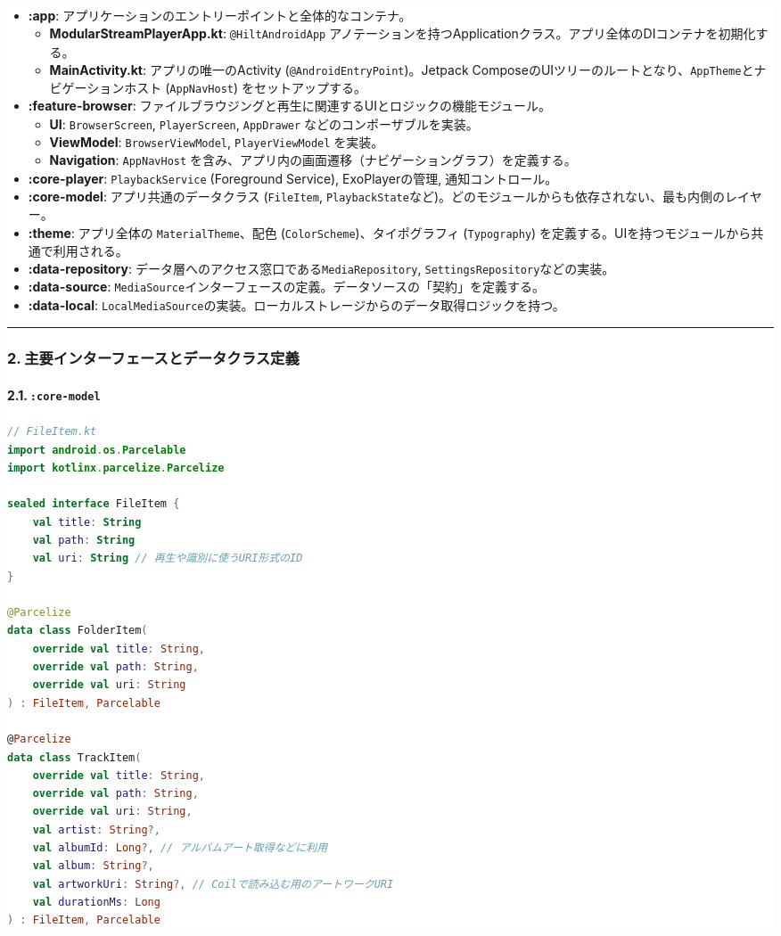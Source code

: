 *   **:app**: アプリケーションのエントリーポイントと全体的なコンテナ。
    *   **ModularStreamPlayerApp.kt**: `@HiltAndroidApp` アノテーションを持つApplicationクラス。アプリ全体のDIコンテナを初期化する。
    *   **MainActivity.kt**: アプリの唯一のActivity (`@AndroidEntryPoint`)。Jetpack ComposeのUIツリーのルートとなり、`AppTheme`とナビゲーションホスト (`AppNavHost`) をセットアップする。
*   **:feature-browser**: ファイルブラウジングと再生に関連するUIとロジックの機能モジュール。
    *   **UI**: `BrowserScreen`, `PlayerScreen`, `AppDrawer` などのコンポーザブルを実装。
    *   **ViewModel**: `BrowserViewModel`, `PlayerViewModel` を実装。
    *   **Navigation**: `AppNavHost` を含み、アプリ内の画面遷移（ナビゲーショングラフ）を定義する。
*   **:core-player**: `PlaybackService` (Foreground Service), ExoPlayerの管理, 通知コントロール。
*   **:core-model**: アプリ共通のデータクラス (`FileItem`, `PlaybackState`など)。どのモジュールからも依存されない、最も内側のレイヤー。
*   **:theme**: アプリ全体の `MaterialTheme`、配色 (`ColorScheme`)、タイポグラフィ (`Typography`) を定義する。UIを持つモジュールから共通で利用される。
*   **:data-repository**: データ層へのアクセス窓口である`MediaRepository`, `SettingsRepository`などの実装。
*   **:data-source**: `MediaSource`インターフェースの定義。データソースの「契約」を定義する。
*   **:data-local**: `LocalMediaSource`の実装。ローカルストレージからのデータ取得ロジックを持つ。

---

### 2. 主要インターフェースとデータクラス定義

#### **2.1. `:core-model`**

```kotlin
// FileItem.kt
import android.os.Parcelable
import kotlinx.parcelize.Parcelize

sealed interface FileItem {
    val title: String
    val path: String
    val uri: String // 再生や識別に使うURI形式のID
}

@Parcelize
data class FolderItem(
    override val title: String,
    override val path: String,
    override val uri: String
) : FileItem, Parcelable

@Parcelize
data class TrackItem(
    override val title: String,
    override val path: String,
    override val uri: String,
    val artist: String?,
    val albumId: Long?, // アルバムアート取得などに利用
    val album: String?,
    val artworkUri: String?, // Coilで読み込む用のアートワークURI
    val durationMs: Long
) : FileItem, Parcelable
```
